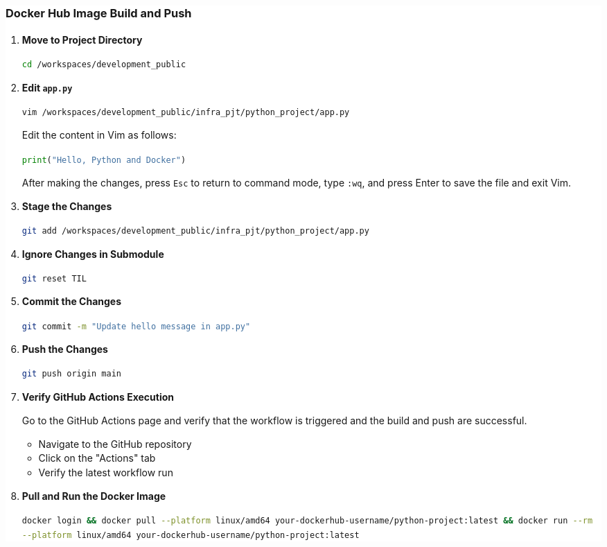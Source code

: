 
### Docker Hub Image Build and Push

1. **Move to Project Directory**

    ```sh
    cd /workspaces/development_public
    ```

2. **Edit `app.py`**

    ```sh
    vim /workspaces/development_public/infra_pjt/python_project/app.py
    ```

    Edit the content in Vim as follows:

    ```python
    print("Hello, Python and Docker")
    ```

    After making the changes, press `Esc` to return to command mode, type `:wq`, and press Enter to save the file and exit Vim.

3. **Stage the Changes**

    ```sh
    git add /workspaces/development_public/infra_pjt/python_project/app.py
    ```

4. **Ignore Changes in Submodule**

    ```sh
    git reset TIL
    ```

5. **Commit the Changes**

    ```sh
    git commit -m "Update hello message in app.py"
    ```

6. **Push the Changes**

    ```sh
    git push origin main
    ```

7. **Verify GitHub Actions Execution**

    Go to the GitHub Actions page and verify that the workflow is triggered and the build and push are successful.

    - Navigate to the GitHub repository
    - Click on the "Actions" tab
    - Verify the latest workflow run

8. **Pull and Run the Docker Image**

    ```sh
    docker login && docker pull --platform linux/amd64 your-dockerhub-username/python-project:latest && docker run --rm --platform linux/amd64 your-dockerhub-username/python-project:latest
    ```
